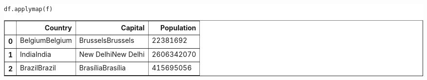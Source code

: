 


```python
df.applymap(f) 
```




<div>
<style scoped>
    .dataframe tbody tr th:only-of-type {
        vertical-align: middle;
    }

    .dataframe tbody tr th {
        vertical-align: top;
    }

    .dataframe thead th {
        text-align: right;
    }
</style>
<table border="1" class="dataframe">
  <thead>
    <tr style="text-align: right;">
      <th></th>
      <th>Country</th>
      <th>Capital</th>
      <th>Population</th>
    </tr>
  </thead>
  <tbody>
    <tr>
      <th>0</th>
      <td>BelgiumBelgium</td>
      <td>BrusselsBrussels</td>
      <td>22381692</td>
    </tr>
    <tr>
      <th>1</th>
      <td>IndiaIndia</td>
      <td>New DelhiNew Delhi</td>
      <td>2606342070</td>
    </tr>
    <tr>
      <th>2</th>
      <td>BrazilBrazil</td>
      <td>BrasíliaBrasília</td>
      <td>415695056</td>
    </tr>
  </tbody>
</table>
</div>
